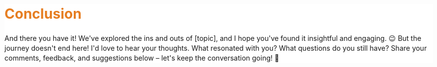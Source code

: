
<h1><span style='color:#e67e22'>Conclusion</span></h1>

And there you have it!  We've explored the ins and outs of [topic], and I hope you've found it insightful and engaging. 😉  But the journey doesn't end here!  I'd love to hear your thoughts.  What resonated with you?  What questions do you still have?  Share your comments, feedback, and suggestions below – let's keep the conversation going! 💬 


